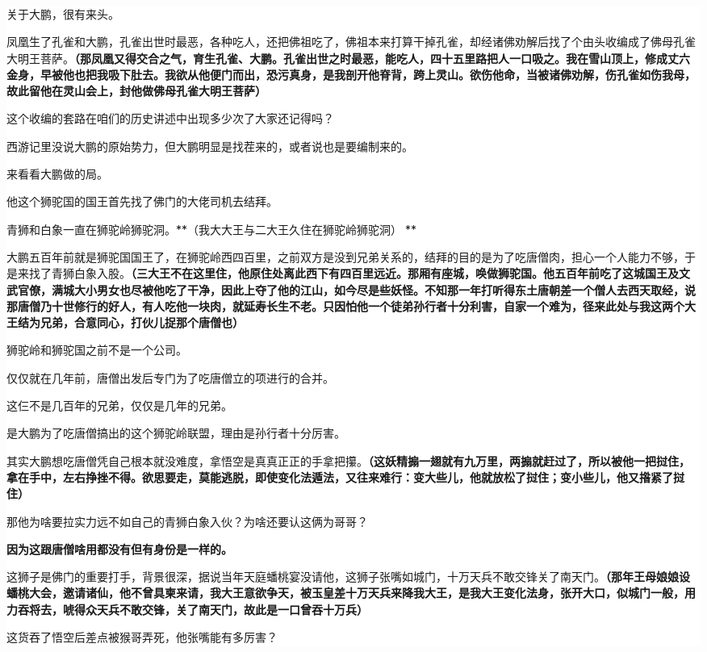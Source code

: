 

关于大鹏，很有来头。



凤凰生了孔雀和大鹏，孔雀出世时最恶，各种吃人，还把佛祖吃了，佛祖本来打算干掉孔雀，却经诸佛劝解后找了个由头收编成了佛母孔雀大明王菩萨。**（那凤凰又得交合之气，育生孔雀、大鹏。孔雀出世之时最恶，能吃人，四十五里路把人一口吸之。我在雪山顶上，修成丈六金身，早被他也把我吸下肚去。我欲从他便门而出，恐污真身，是我剖开他脊背，跨上灵山。欲伤他命，当被诸佛劝解，伤孔雀如伤我母，故此留他在灵山会上，封他做佛母孔雀大明王菩萨）**



这个收编的套路在咱们的历史讲述中出现多少次了大家还记得吗？



西游记里没说大鹏的原始势力，但大鹏明显是找茬来的，或者说也是要编制来的。



来看看大鹏做的局。



他这个狮驼国的国王首先找了佛门的大佬司机去结拜。



青狮和白象一直在狮驼岭狮驼洞。**（我大大王与二大王久住在狮驼岭狮驼洞）
**



大鹏五百年前就是狮驼国国王了，在狮驼岭西四百里，之前双方是没到兄弟关系的，结拜的目的是为了吃唐僧肉，担心一个人能力不够，于是来找了青狮白象入股。**（三大王不在这里住，他原住处离此西下有四百里远近。那厢有座城，唤做狮驼国。他五百年前吃了这城国王及文武官僚，满城大小男女也尽被他吃了干净，因此上夺了他的江山，如今尽是些妖怪。不知那一年打听得东土唐朝差一个僧人去西天取经，说那唐僧乃十世修行的好人，有人吃他一块肉，就延寿长生不老。只因怕他一个徒弟孙行者十分利害，自家一个难为，径来此处与我这两个大王结为兄弟，合意同心，打伙儿捉那个唐僧也）**



狮驼岭和狮驼国之前不是一个公司。



仅仅就在几年前，唐僧出发后专门为了吃唐僧立的项进行的合并。



这仨不是几百年的兄弟，仅仅是几年的兄弟。



是大鹏为了吃唐僧搞出的这个狮驼岭联盟，理由是孙行者十分厉害。



其实大鹏想吃唐僧凭自己根本就没难度，拿悟空是真真正正的手拿把攥。**（这妖精搧一翅就有九万里，两搧就赶过了，所以被他一把挝住，拿在手中，左右挣挫不得。欲思要走，莫能逃脱，即使变化法遁法，又往来难行：变大些儿，他就放松了挝住；变小些儿，他又揝紧了挝住）**



那他为啥要拉实力远不如自己的青狮白象入伙？为啥还要认这俩为哥哥？



**因为这跟唐僧啥用都没有但有身份是一样的。**



这狮子是佛门的重要打手，背景很深，据说当年天庭蟠桃宴没请他，这狮子张嘴如城门，十万天兵不敢交锋关了南天门。**（那年王母娘娘设蟠桃大会，邀请诸仙，他不曾具柬来请，我大王意欲争天，被玉皇差十万天兵来降我大王，是我大王变化法身，张开大口，似城门一般，用力吞将去，唬得众天兵不敢交锋，关了南天门，故此是一口曾吞十万兵）**



这货吞了悟空后差点被猴哥弄死，他张嘴能有多厉害？
